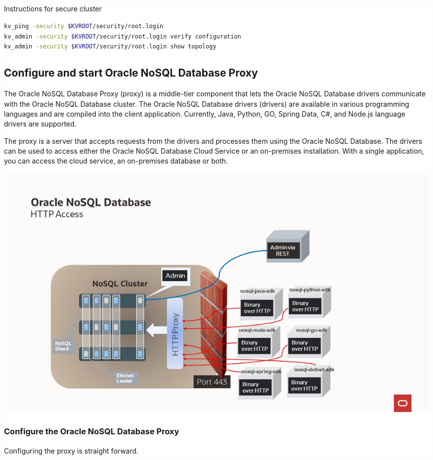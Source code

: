 Instructions for secure cluster
```bash
kv_ping -security $KVROOT/security/root.login
kv_admin -security $KVROOT/security/root.login verify configuration
kv_admin -security $KVROOT/security/root.login show topology
```


## Configure and start Oracle NoSQL Database Proxy

The Oracle NoSQL Database Proxy (proxy) is a middle-tier component that lets the Oracle NoSQL Database drivers communicate with the Oracle 
NoSQL Database cluster.
The Oracle NoSQL Database drivers (drivers) are available in various programming languages and are compiled into the client application.
Currently, Java, Python, GO, Spring Data, C#, and Node.js language drivers are supported. 

The proxy is a server that accepts requests from the drivers and processes them using the Oracle NoSQL Database.
The drivers can be used to access either the Oracle NoSQL Database Cloud Service or an on-premises installation. With a single application, you can access 
the cloud service, an on-premises database or both. 

![Oracle NoSQL Database Proxy](./nosql-proxy-architecure.jpg)

### Configure the Oracle NoSQL Database Proxy

Configuring the proxy is straight forward.
